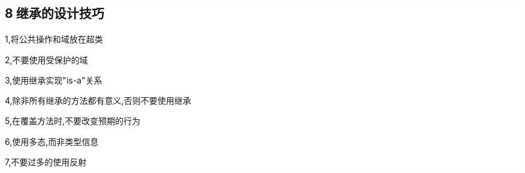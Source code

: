 

## 8 继承的设计技巧

1,将公共操作和域放在超类

2,不要使用受保护的域

3,使用继承实现"is-a"关系

4,除非所有继承的方法都有意义,否则不要使用继承

5,在覆盖方法时,不要改变预期的行为

6,使用多态,而非类型信息

7,不要过多的使用反射